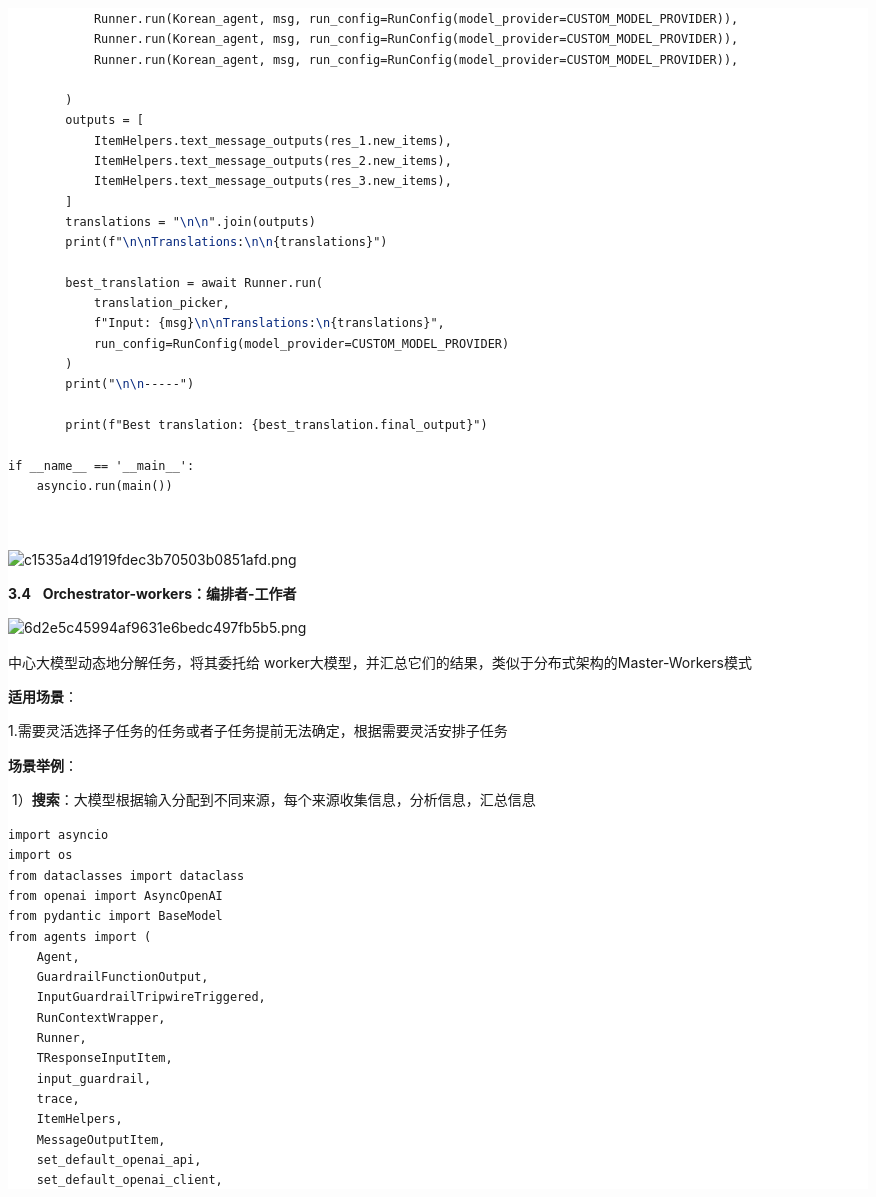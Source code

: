 ```latex
            Runner.run(Korean_agent, msg, run_config=RunConfig(model_provider=CUSTOM_MODEL_PROVIDER)),
            Runner.run(Korean_agent, msg, run_config=RunConfig(model_provider=CUSTOM_MODEL_PROVIDER)),
            Runner.run(Korean_agent, msg, run_config=RunConfig(model_provider=CUSTOM_MODEL_PROVIDER)),

        )
        outputs = [
            ItemHelpers.text_message_outputs(res_1.new_items),
            ItemHelpers.text_message_outputs(res_2.new_items),
            ItemHelpers.text_message_outputs(res_3.new_items),
        ]
        translations = "\n\n".join(outputs)
        print(f"\n\nTranslations:\n\n{translations}")

        best_translation = await Runner.run(
            translation_picker,
            f"Input: {msg}\n\nTranslations:\n{translations}",
            run_config=RunConfig(model_provider=CUSTOM_MODEL_PROVIDER)
        )
        print("\n\n-----")

        print(f"Best translation: {best_translation.final_output}")

if __name__ == '__main__':
    asyncio.run(main())

    
```

![c1535a4d1919fdec3b70503b0851afd.png](https://alidocs.oss-cn-zhangjiakou.aliyuncs.com/res/pLdn557LPeQK7no8/img/80137666-a390-40d8-b4d3-4c368e9a657d.png)

**3.4**   **Orchestrator-workers：编排者-工作者**

![6d2e5c45994af9631e6bedc497fb5b5.png](https://alidocs.oss-cn-zhangjiakou.aliyuncs.com/res/pLdn557LPeQK7no8/img/239783cf-a0d3-4301-9f3c-261cdefe8479.png)

中心大模型动态地分解任务，将其委托给 worker大模型，并汇总它们的结果，类似于分布式架构的Master-Workers模式

**适用场景**：

1.需要灵活选择子任务的任务或者子任务提前无法确定，根据需要灵活安排子任务

**场景举例**：

 1）**搜索**：大模型根据输入分配到不同来源，每个来源收集信息，分析信息，汇总信息

```latex
import asyncio
import os
from dataclasses import dataclass
from openai import AsyncOpenAI
from pydantic import BaseModel
from agents import (
    Agent,
    GuardrailFunctionOutput,
    InputGuardrailTripwireTriggered,
    RunContextWrapper,
    Runner,
    TResponseInputItem,
    input_guardrail,
    trace,
    ItemHelpers,
    MessageOutputItem,
    set_default_openai_api,
    set_default_openai_client,
```